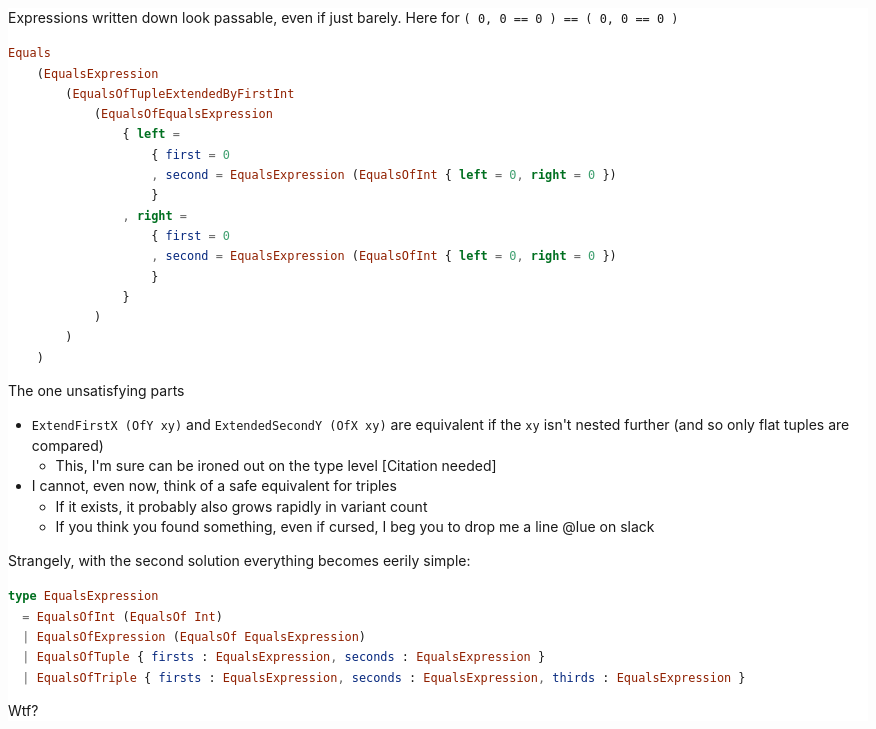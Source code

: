 Expressions written down look passable, even if just barely. Here for `( 0, 0 == 0 ) == ( 0, 0 == 0 )`
```elm
Equals
    (EqualsExpression
        (EqualsOfTupleExtendedByFirstInt
            (EqualsOfEqualsExpression
                { left =
                    { first = 0
                    , second = EqualsExpression (EqualsOfInt { left = 0, right = 0 })
                    }
                , right =
                    { first = 0
                    , second = EqualsExpression (EqualsOfInt { left = 0, right = 0 })
                    }
                }
            )
        )
    )
```

The one unsatisfying parts
- `ExtendFirstX (OfY xy)` and `ExtendedSecondY (OfX xy)` are equivalent if the `xy` isn't nested further (and so only flat tuples are compared)
    - This, I'm sure can be ironed out on the type level [Citation needed]
- I cannot, even now, think of a safe equivalent for triples
    - If it exists, it probably also grows rapidly in variant count
    - If you think you found something, even if cursed, I beg you to drop me a line @lue on slack

Strangely, with the second solution everything becomes eerily simple:
```elm
type EqualsExpression
  = EqualsOfInt (EqualsOf Int)
  | EqualsOfExpression (EqualsOf EqualsExpression)
  | EqualsOfTuple { firsts : EqualsExpression, seconds : EqualsExpression }
  | EqualsOfTriple { firsts : EqualsExpression, seconds : EqualsExpression, thirds : EqualsExpression }
```
Wtf?
